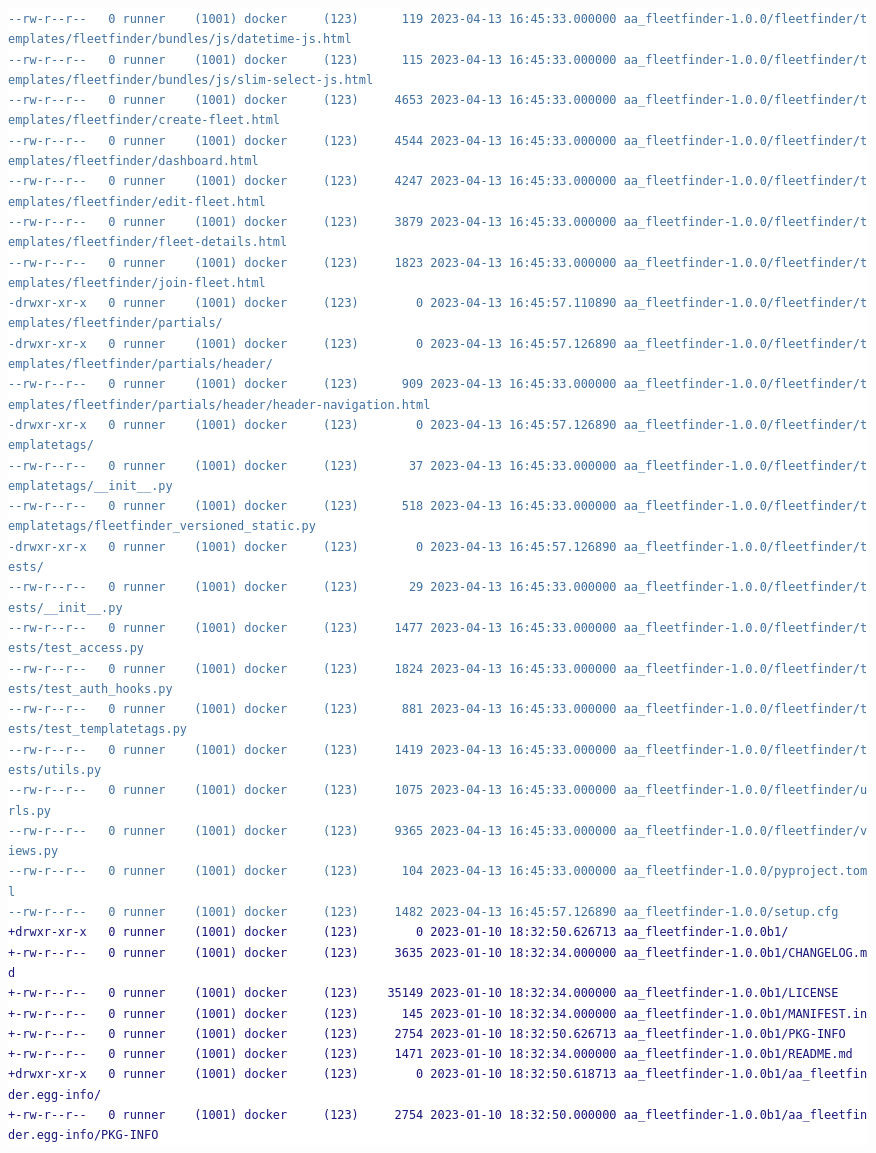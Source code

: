 ```diff
--rw-r--r--   0 runner    (1001) docker     (123)      119 2023-04-13 16:45:33.000000 aa_fleetfinder-1.0.0/fleetfinder/templates/fleetfinder/bundles/js/datetime-js.html
--rw-r--r--   0 runner    (1001) docker     (123)      115 2023-04-13 16:45:33.000000 aa_fleetfinder-1.0.0/fleetfinder/templates/fleetfinder/bundles/js/slim-select-js.html
--rw-r--r--   0 runner    (1001) docker     (123)     4653 2023-04-13 16:45:33.000000 aa_fleetfinder-1.0.0/fleetfinder/templates/fleetfinder/create-fleet.html
--rw-r--r--   0 runner    (1001) docker     (123)     4544 2023-04-13 16:45:33.000000 aa_fleetfinder-1.0.0/fleetfinder/templates/fleetfinder/dashboard.html
--rw-r--r--   0 runner    (1001) docker     (123)     4247 2023-04-13 16:45:33.000000 aa_fleetfinder-1.0.0/fleetfinder/templates/fleetfinder/edit-fleet.html
--rw-r--r--   0 runner    (1001) docker     (123)     3879 2023-04-13 16:45:33.000000 aa_fleetfinder-1.0.0/fleetfinder/templates/fleetfinder/fleet-details.html
--rw-r--r--   0 runner    (1001) docker     (123)     1823 2023-04-13 16:45:33.000000 aa_fleetfinder-1.0.0/fleetfinder/templates/fleetfinder/join-fleet.html
-drwxr-xr-x   0 runner    (1001) docker     (123)        0 2023-04-13 16:45:57.110890 aa_fleetfinder-1.0.0/fleetfinder/templates/fleetfinder/partials/
-drwxr-xr-x   0 runner    (1001) docker     (123)        0 2023-04-13 16:45:57.126890 aa_fleetfinder-1.0.0/fleetfinder/templates/fleetfinder/partials/header/
--rw-r--r--   0 runner    (1001) docker     (123)      909 2023-04-13 16:45:33.000000 aa_fleetfinder-1.0.0/fleetfinder/templates/fleetfinder/partials/header/header-navigation.html
-drwxr-xr-x   0 runner    (1001) docker     (123)        0 2023-04-13 16:45:57.126890 aa_fleetfinder-1.0.0/fleetfinder/templatetags/
--rw-r--r--   0 runner    (1001) docker     (123)       37 2023-04-13 16:45:33.000000 aa_fleetfinder-1.0.0/fleetfinder/templatetags/__init__.py
--rw-r--r--   0 runner    (1001) docker     (123)      518 2023-04-13 16:45:33.000000 aa_fleetfinder-1.0.0/fleetfinder/templatetags/fleetfinder_versioned_static.py
-drwxr-xr-x   0 runner    (1001) docker     (123)        0 2023-04-13 16:45:57.126890 aa_fleetfinder-1.0.0/fleetfinder/tests/
--rw-r--r--   0 runner    (1001) docker     (123)       29 2023-04-13 16:45:33.000000 aa_fleetfinder-1.0.0/fleetfinder/tests/__init__.py
--rw-r--r--   0 runner    (1001) docker     (123)     1477 2023-04-13 16:45:33.000000 aa_fleetfinder-1.0.0/fleetfinder/tests/test_access.py
--rw-r--r--   0 runner    (1001) docker     (123)     1824 2023-04-13 16:45:33.000000 aa_fleetfinder-1.0.0/fleetfinder/tests/test_auth_hooks.py
--rw-r--r--   0 runner    (1001) docker     (123)      881 2023-04-13 16:45:33.000000 aa_fleetfinder-1.0.0/fleetfinder/tests/test_templatetags.py
--rw-r--r--   0 runner    (1001) docker     (123)     1419 2023-04-13 16:45:33.000000 aa_fleetfinder-1.0.0/fleetfinder/tests/utils.py
--rw-r--r--   0 runner    (1001) docker     (123)     1075 2023-04-13 16:45:33.000000 aa_fleetfinder-1.0.0/fleetfinder/urls.py
--rw-r--r--   0 runner    (1001) docker     (123)     9365 2023-04-13 16:45:33.000000 aa_fleetfinder-1.0.0/fleetfinder/views.py
--rw-r--r--   0 runner    (1001) docker     (123)      104 2023-04-13 16:45:33.000000 aa_fleetfinder-1.0.0/pyproject.toml
--rw-r--r--   0 runner    (1001) docker     (123)     1482 2023-04-13 16:45:57.126890 aa_fleetfinder-1.0.0/setup.cfg
+drwxr-xr-x   0 runner    (1001) docker     (123)        0 2023-01-10 18:32:50.626713 aa_fleetfinder-1.0.0b1/
+-rw-r--r--   0 runner    (1001) docker     (123)     3635 2023-01-10 18:32:34.000000 aa_fleetfinder-1.0.0b1/CHANGELOG.md
+-rw-r--r--   0 runner    (1001) docker     (123)    35149 2023-01-10 18:32:34.000000 aa_fleetfinder-1.0.0b1/LICENSE
+-rw-r--r--   0 runner    (1001) docker     (123)      145 2023-01-10 18:32:34.000000 aa_fleetfinder-1.0.0b1/MANIFEST.in
+-rw-r--r--   0 runner    (1001) docker     (123)     2754 2023-01-10 18:32:50.626713 aa_fleetfinder-1.0.0b1/PKG-INFO
+-rw-r--r--   0 runner    (1001) docker     (123)     1471 2023-01-10 18:32:34.000000 aa_fleetfinder-1.0.0b1/README.md
+drwxr-xr-x   0 runner    (1001) docker     (123)        0 2023-01-10 18:32:50.618713 aa_fleetfinder-1.0.0b1/aa_fleetfinder.egg-info/
+-rw-r--r--   0 runner    (1001) docker     (123)     2754 2023-01-10 18:32:50.000000 aa_fleetfinder-1.0.0b1/aa_fleetfinder.egg-info/PKG-INFO
```